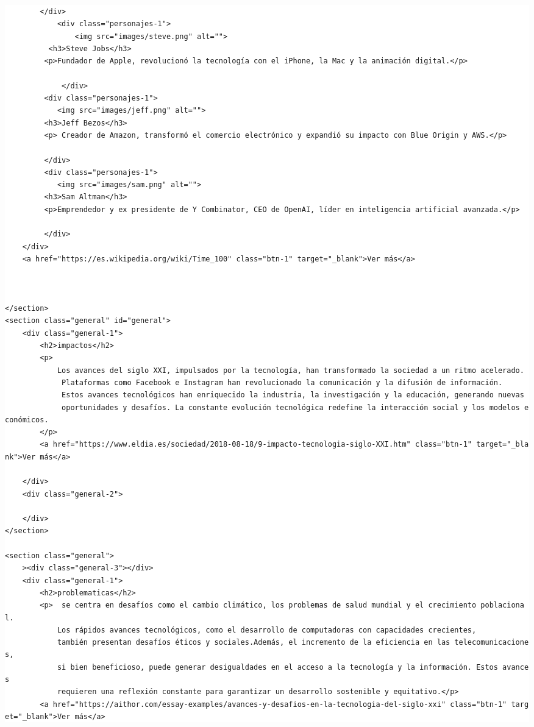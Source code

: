             </div>
                <div class="personajes-1">
                    <img src="images/steve.png" alt="">
              <h3>Steve Jobs</h3>
             <p>Fundador de Apple, revolucionó la tecnología con el iPhone, la Mac y la animación digital.</p>
 
                 </div>
             <div class="personajes-1">
                <img src="images/jeff.png" alt="">
             <h3>Jeff Bezos</h3>
             <p> Creador de Amazon, transformó el comercio electrónico y expandió su impacto con Blue Origin y AWS.</p>

             </div>
             <div class="personajes-1">
                <img src="images/sam.png" alt="">
             <h3>Sam Altman</h3>
             <p>Emprendedor y ex presidente de Y Combinator, CEO de OpenAI, líder en inteligencia artificial avanzada.</p>

             </div>
        </div>
        <a href="https://es.wikipedia.org/wiki/Time_100" class="btn-1" target="_blank">Ver más</a>
    
        

    </section>
    <section class="general" id="general">
        <div class="general-1">
            <h2>impactos</h2>
            <p> 
                Los avances del siglo XXI, impulsados por la tecnología, han transformado la sociedad a un ritmo acelerado.
                 Plataformas como Facebook e Instagram han revolucionado la comunicación y la difusión de información. 
                 Estos avances tecnológicos han enriquecido la industria, la investigación y la educación, generando nuevas 
                 oportunidades y desafíos. La constante evolución tecnológica redefine la interacción social y los modelos económicos.
            </p>
            <a href="https://www.eldia.es/sociedad/2018-08-18/9-impacto-tecnologia-siglo-XXI.htm" class="btn-1" target="_blank">Ver más</a>

        </div>
        <div class="general-2">
            
        </div>
    </section>

    <section class="general">
        ><div class="general-3"></div>
        <div class="general-1">
            <h2>problematicas</h2>
            <p>  se centra en desafíos como el cambio climático, los problemas de salud mundial y el crecimiento poblacional.
                Los rápidos avances tecnológicos, como el desarrollo de computadoras con capacidades crecientes, 
                también presentan desafíos éticos y sociales.Además, el incremento de la eficiencia en las telecomunicaciones, 
                si bien beneficioso, puede generar desigualdades en el acceso a la tecnología y la información. Estos avances 
                requieren una reflexión constante para garantizar un desarrollo sostenible y equitativo.</p>
            <a href="https://aithor.com/essay-examples/avances-y-desafios-en-la-tecnologia-del-siglo-xxi" class="btn-1" target="_blank">Ver más</a>
